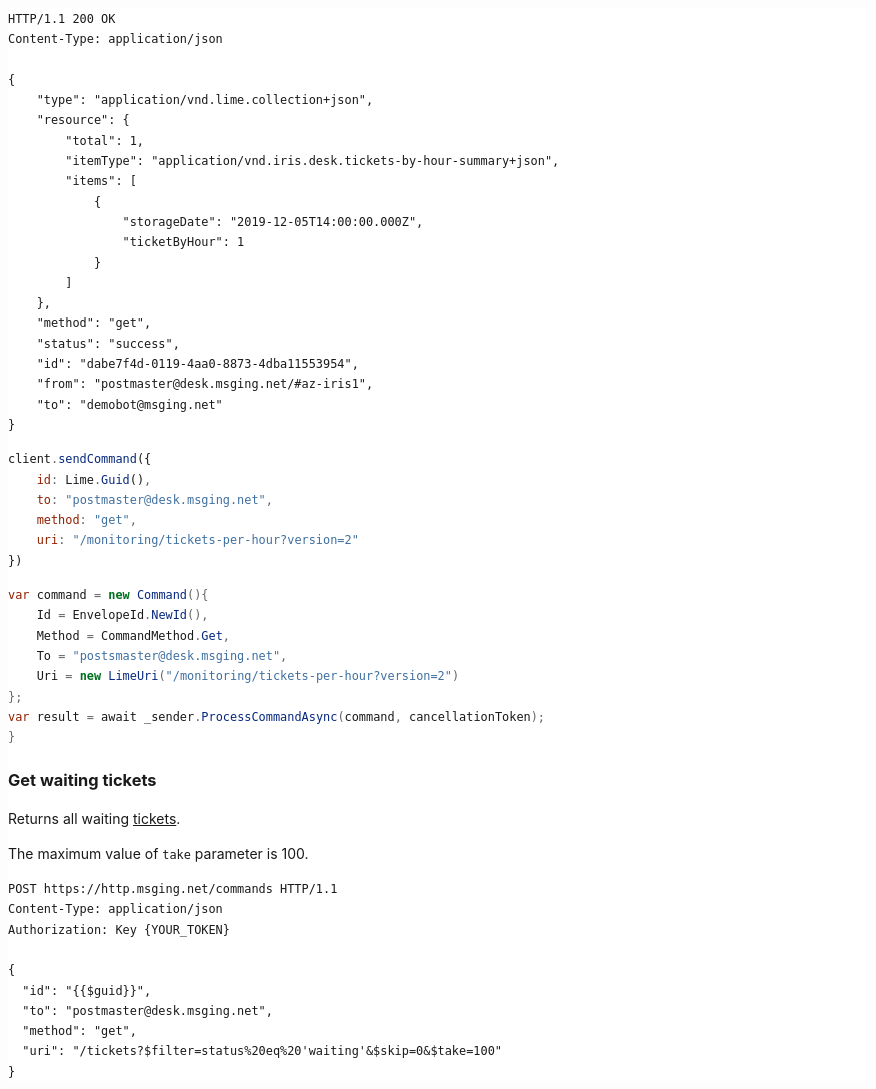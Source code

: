 ```http
HTTP/1.1 200 OK
Content-Type: application/json

{
    "type": "application/vnd.lime.collection+json",
    "resource": {
        "total": 1,
        "itemType": "application/vnd.iris.desk.tickets-by-hour-summary+json",
        "items": [
            {
                "storageDate": "2019-12-05T14:00:00.000Z",
                "ticketByHour": 1
            }
        ]
    },
    "method": "get",
    "status": "success",
    "id": "dabe7f4d-0119-4aa0-8873-4dba11553954",
    "from": "postmaster@desk.msging.net/#az-iris1",
    "to": "demobot@msging.net"
}
```

```javascript
client.sendCommand({
    id: Lime.Guid(),
    to: "postmaster@desk.msging.net",
    method: "get",
    uri: "/monitoring/tickets-per-hour?version=2"
})
```

```csharp
var command = new Command(){
    Id = EnvelopeId.NewId(),
    Method = CommandMethod.Get,
    To = "postsmaster@desk.msging.net",
    Uri = new LimeUri("/monitoring/tickets-per-hour?version=2")
};
var result = await _sender.ProcessCommandAsync(command, cancellationToken);
}
```

### Get waiting tickets

Returns all waiting [tickets](/#ticket).

The maximum value of `take` parameter is 100.

```http
POST https://http.msging.net/commands HTTP/1.1
Content-Type: application/json
Authorization: Key {YOUR_TOKEN}

{
  "id": "{{$guid}}",
  "to": "postmaster@desk.msging.net",
  "method": "get",
  "uri": "/tickets?$filter=status%20eq%20'waiting'&$skip=0&$take=100"
}
```
